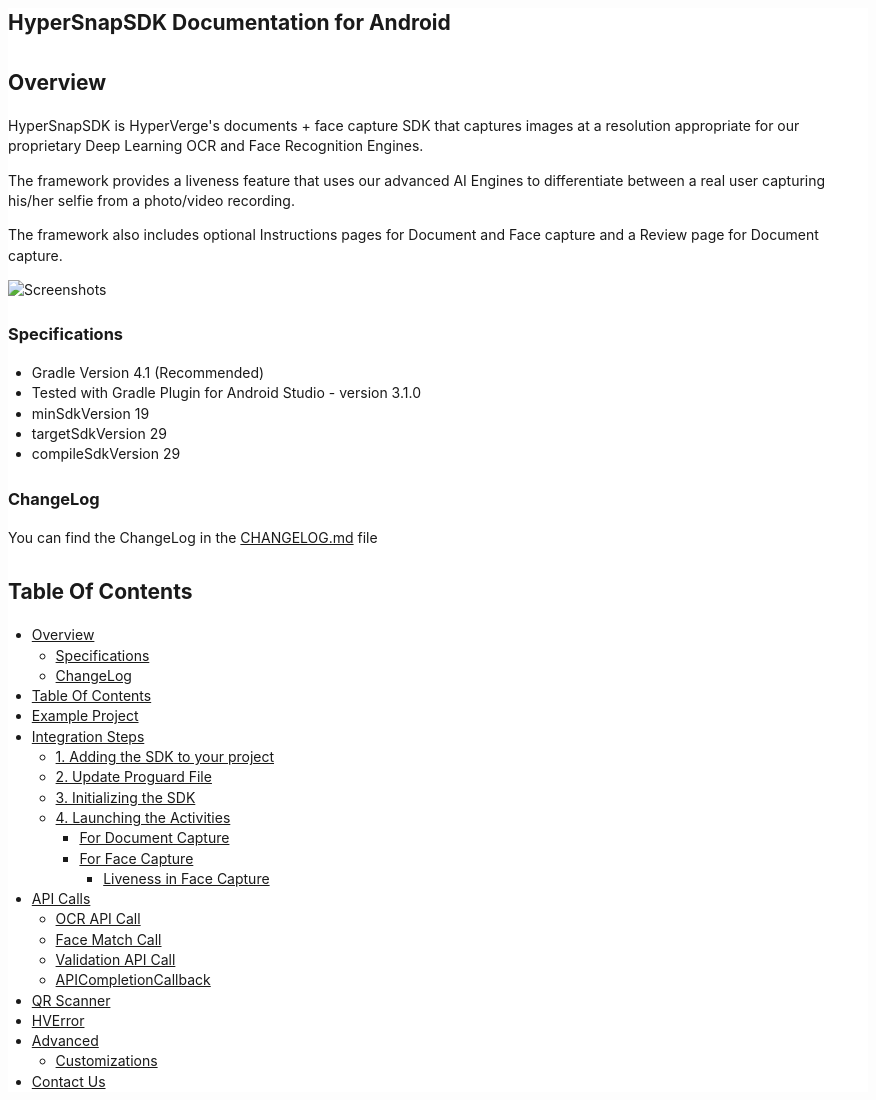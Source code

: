 

## HyperSnapSDK Documentation for Android

## Overview

HyperSnapSDK is HyperVerge's documents + face capture SDK that captures images at a resolution appropriate for our proprietary Deep Learning OCR and Face Recognition Engines.

The framework provides a liveness feature that uses our advanced AI Engines to differentiate between a real user capturing his/her selfie from a photo/video recording.

The framework also includes optional Instructions pages for Document and Face capture and a Review page for Document capture.

![Screenshots](resources/screenshots.png?raw=true)

### Specifications
- Gradle Version 4.1 (Recommended)
- Tested with Gradle Plugin for Android Studio - version 3.1.0
- minSdkVersion 19
- targetSdkVersion 29
- compileSdkVersion 29

### ChangeLog
You can find the ChangeLog in the [CHANGELOG.md](CHANGELOG.md) file

## Table Of Contents
- [Overview](#overview)
	- [Specifications](#specifications)
    - [ChangeLog](#changelog)
- [Table Of Contents](#table-of-contents)
- [Example Project](#example-project)
- [Integration Steps](#integration-steps)
	- [1. Adding the SDK to your project](#1-adding-the-sdk-to-your-project)
	- [2. Update Proguard File](#2-update-proguard-file)
	- [3. Initializing the SDK](#3-initializing-the-sdk)
	- [4. Launching the Activities](#4-launching-the-activities)
		- [For Document Capture](#for-document-capture)
		- [For Face Capture](#for-face-capture)
			- [Liveness in Face Capture](#liveness-in-face-capture)
- [API Calls](#api-calls)		
     - [OCR API Call](#ocr-api-call)
     - [Face Match Call](#face-match-call)
     - [Validation API Call](#validation-api-call)
     - [APICompletionCallback](#apicompletioncallback)
- [QR Scanner](#qr-scanner)
- [HVError](#hverror)
- [Advanced](#advanced)
	- [Customizations](#customizations)
- [Contact Us](#contact-us)
